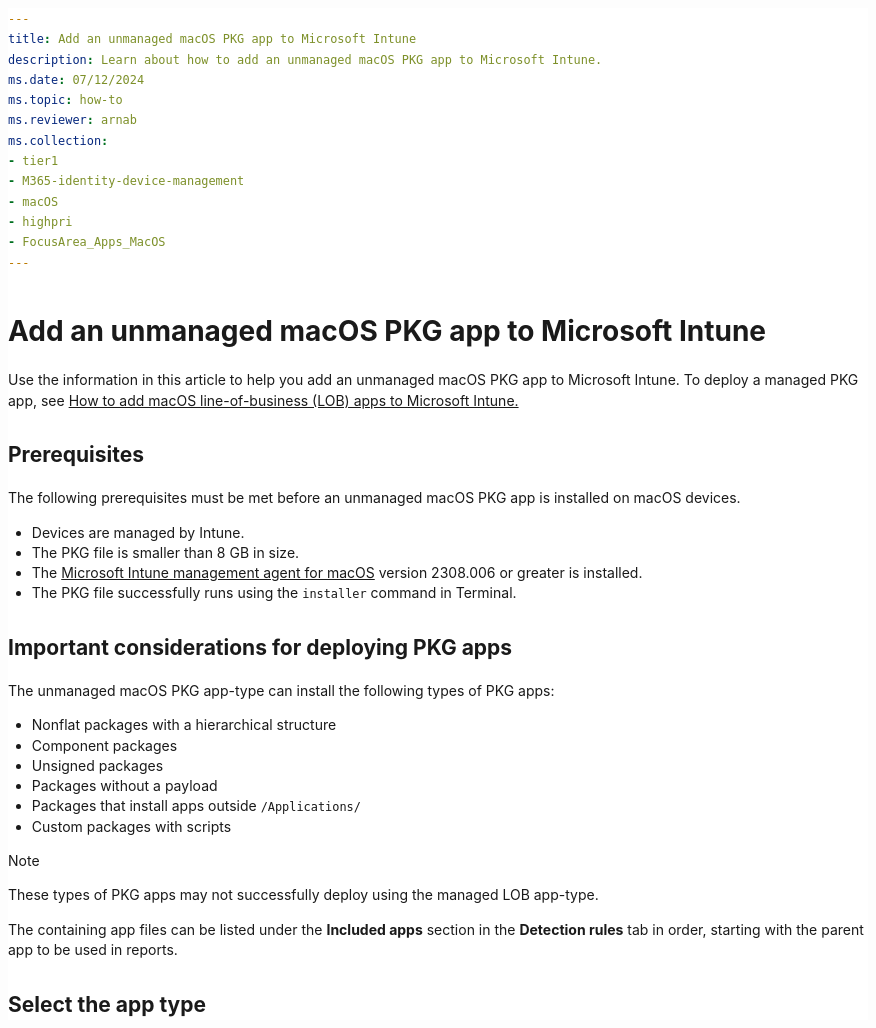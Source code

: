 ```yaml
---
title: Add an unmanaged macOS PKG app to Microsoft Intune
description: Learn about how to add an unmanaged macOS PKG app to Microsoft Intune.
ms.date: 07/12/2024
ms.topic: how-to
ms.reviewer: arnab
ms.collection:
- tier1
- M365-identity-device-management
- macOS
- highpri
- FocusArea_Apps_MacOS
---
```


# Add an unmanaged macOS PKG app to Microsoft Intune

Use the information in this article to help you add an unmanaged macOS PKG app to Microsoft Intune. To deploy a managed PKG app, see [How to add macOS line-of-business (LOB) apps to Microsoft Intune.](../apps/lob-apps-macos.md)

## Prerequisites

The following prerequisites must be met before an unmanaged macOS PKG app is installed on macOS devices.

- Devices are managed by Intune.
- The PKG file is smaller than 8 GB in size.
- The [Microsoft Intune management agent for macOS](../apps/lob-apps-macos-agent.md) version 2308.006 or greater is installed.
- The PKG file successfully runs using the `installer` command in Terminal.

## Important considerations for deploying PKG apps

The unmanaged macOS PKG app-type can install the following types of PKG apps:

- Nonflat packages with a hierarchical structure
- Component packages
- Unsigned packages
- Packages without a payload
- Packages that install apps outside `/Applications/`
- Custom packages with scripts

> [!NOTE]
> These types of PKG apps may not successfully deploy using the managed LOB app-type.

The containing app files can be listed under the **Included apps** section in the **Detection rules** tab in order, starting with the parent app to be used in reports.

## Select the app type
